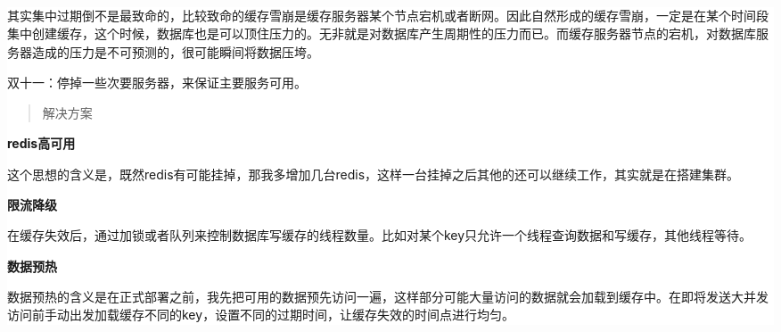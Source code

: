 其实集中过期倒不是最致命的，比较致命的缓存雪崩是缓存服务器某个节点宕机或者断网。因此自然形成的缓存雪崩，一定是在某个时间段集中创建缓存，这个时候，数据库也是可以顶住压力的。无非就是对数据库产生周期性的压力而已。而缓存服务器节点的宕机，对数据库服务器造成的压力是不可预测的，很可能瞬间将数据压垮。

双十一：停掉一些次要服务器，来保证主要服务可用。

> 解决方案

**redis高可用**

这个思想的含义是，既然redis有可能挂掉，那我多增加几台redis，这样一台挂掉之后其他的还可以继续工作，其实就是在搭建集群。

**限流降级**

在缓存失效后，通过加锁或者队列来控制数据库写缓存的线程数量。比如对某个key只允许一个线程查询数据和写缓存，其他线程等待。

**数据预热**

数据预热的含义是在正式部署之前，我先把可用的数据预先访问一遍，这样部分可能大量访问的数据就会加载到缓存中。在即将发送大并发访问前手动出发加载缓存不同的key，设置不同的过期时间，让缓存失效的时间点进行均匀。









